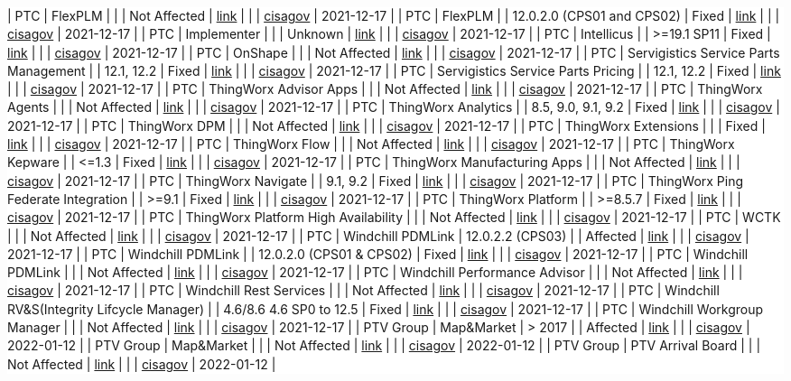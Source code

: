 | PTC | FlexPLM |  |  | Not Affected | [link](https://www.ptc.com/en/support/article/CS358990) |  |  | [cisagov](https://github.com/cisagov/log4j-affected-db) | 2021-12-17 |
| PTC | FlexPLM |  | 12.0.2.0 (CPS01 and CPS02) | Fixed | [link](https://www.ptc.com/en/support/article/CS358990) |  |  | [cisagov](https://github.com/cisagov/log4j-affected-db) | 2021-12-17 |
| PTC | Implementer |  |  | Unknown | [link](https://www.ptc.com/en/support/article/CS358990) |  |  | [cisagov](https://github.com/cisagov/log4j-affected-db) | 2021-12-17 |
| PTC | Intellicus |  | &gt;=19.1 SP11 | Fixed | [link](https://www.ptc.com/en/support/article/CS358990) |  |  | [cisagov](https://github.com/cisagov/log4j-affected-db) | 2021-12-17 |
| PTC | OnShape |  |  | Not Affected | [link](https://www.ptc.com/en/support/article/CS358990) |  |  | [cisagov](https://github.com/cisagov/log4j-affected-db) | 2021-12-17 |
| PTC | Servigistics Service Parts Management |  | 12.1, 12.2 | Fixed | [link](https://www.ptc.com/en/support/article/CS358990) |  |  | [cisagov](https://github.com/cisagov/log4j-affected-db) | 2021-12-17 |
| PTC | Servigistics Service Parts Pricing |  | 12.1, 12.2 | Fixed | [link](https://www.ptc.com/en/support/article/CS358990) |  |  | [cisagov](https://github.com/cisagov/log4j-affected-db) | 2021-12-17 |
| PTC | ThingWorx Advisor Apps |  |  | Not Affected | [link](https://www.ptc.com/en/support/article/CS358901) |  |  | [cisagov](https://github.com/cisagov/log4j-affected-db) | 2021-12-17 |
| PTC | ThingWorx Agents |  |  | Not Affected | [link](https://www.ptc.com/en/support/article/CS358901) |  |  | [cisagov](https://github.com/cisagov/log4j-affected-db) | 2021-12-17 |
| PTC | ThingWorx Analytics |  | 8.5, 9.0, 9.1, 9.2 | Fixed | [link](https://www.ptc.com/en/support/article/CS358901) |  |  | [cisagov](https://github.com/cisagov/log4j-affected-db) | 2021-12-17 |
| PTC | ThingWorx DPM |  |  | Not Affected | [link](https://www.ptc.com/en/support/article/CS358901) |  |  | [cisagov](https://github.com/cisagov/log4j-affected-db) | 2021-12-17 |
| PTC | ThingWorx Extensions |  |  | Fixed | [link](https://www.ptc.com/en/support/article/CS358901) |  |  | [cisagov](https://github.com/cisagov/log4j-affected-db) | 2021-12-17 |
| PTC | ThingWorx Flow |  |  | Not Affected | [link](https://www.ptc.com/en/support/article/CS358901) |  |  | [cisagov](https://github.com/cisagov/log4j-affected-db) | 2021-12-17 |
| PTC | ThingWorx Kepware |  | &lt;=1.3 | Fixed | [link](https://www.ptc.com/en/support/article/CS358901) |  |  | [cisagov](https://github.com/cisagov/log4j-affected-db) | 2021-12-17 |
| PTC | ThingWorx Manufacturing Apps |  |  | Not Affected | [link](https://www.ptc.com/en/support/article/CS358901) |  |  | [cisagov](https://github.com/cisagov/log4j-affected-db) | 2021-12-17 |
| PTC | ThingWorx Navigate |  | 9.1, 9.2 | Fixed | [link](https://www.ptc.com/en/support/article/CS358901) |  |  | [cisagov](https://github.com/cisagov/log4j-affected-db) | 2021-12-17 |
| PTC | ThingWorx Ping Federate Integration |  | &gt;=9.1 | Fixed | [link](https://www.ptc.com/en/support/article/CS358901) |  |  | [cisagov](https://github.com/cisagov/log4j-affected-db) | 2021-12-17 |
| PTC | ThingWorx Platform |  | &gt;=8.5.7 | Fixed | [link](https://www.ptc.com/en/support/article/CS358901) |  |  | [cisagov](https://github.com/cisagov/log4j-affected-db) | 2021-12-17 |
| PTC | ThingWorx Platform High Availability |  |  | Not Affected | [link](https://www.ptc.com/en/support/article/CS358901) |  |  | [cisagov](https://github.com/cisagov/log4j-affected-db) | 2021-12-17 |
| PTC | WCTK |  |  | Not Affected | [link](https://www.ptc.com/en/support/article/CS358901) |  |  | [cisagov](https://github.com/cisagov/log4j-affected-db) | 2021-12-17 |
| PTC | Windchill PDMLink | 12.0.2.2 (CPS03) |  | Affected | [link](https://www.ptc.com/en/support/article/CS358901) |  |  | [cisagov](https://github.com/cisagov/log4j-affected-db) | 2021-12-17 |
| PTC | Windchill PDMLink |  | 12.0.2.0 (CPS01 &amp; CPS02) | Fixed | [link](https://www.ptc.com/en/support/article/CS358901) |  |  | [cisagov](https://github.com/cisagov/log4j-affected-db) | 2021-12-17 |
| PTC | Windchill PDMLink |  |  | Not Affected | [link](https://www.ptc.com/en/support/article/CS358901) |  |  | [cisagov](https://github.com/cisagov/log4j-affected-db) | 2021-12-17 |
| PTC | Windchill Performance Advisor |  |  | Not Affected | [link](https://www.ptc.com/en/support/article/CS358901) |  |  | [cisagov](https://github.com/cisagov/log4j-affected-db) | 2021-12-17 |
| PTC | Windchill Rest Services |  |  | Not Affected | [link](https://www.ptc.com/en/support/article/CS358901) |  |  | [cisagov](https://github.com/cisagov/log4j-affected-db) | 2021-12-17 |
| PTC | Windchill RV&amp;S(Integrity Lifcycle Manager) |  | 4.6/8.6 4.6 SP0 to 12.5 | Fixed | [link](https://www.ptc.com/en/support/article/CS358901) |  |  | [cisagov](https://github.com/cisagov/log4j-affected-db) | 2021-12-17 |
| PTC | Windchill Workgroup Manager |  |  | Not Affected | [link](https://www.ptc.com/en/support/article/CS358901) |  |  | [cisagov](https://github.com/cisagov/log4j-affected-db) | 2021-12-17 |
| PTV Group | Map&amp;Market | &gt; 2017 |  | Affected | [link](https://company.ptvgroup.com/en/resources/service-support/log4j-latest-information) |  |  | [cisagov](https://github.com/cisagov/log4j-affected-db) | 2022-01-12 |
| PTV Group | Map&amp;Market |  |  | Not Affected | [link](https://company.ptvgroup.com/en/resources/service-support/log4j-latest-information) |  |  | [cisagov](https://github.com/cisagov/log4j-affected-db) | 2022-01-12 |
| PTV Group | PTV Arrival Board |  |  | Not Affected | [link](https://company.ptvgroup.com/en/resources/service-support/log4j-latest-information) |  |  | [cisagov](https://github.com/cisagov/log4j-affected-db) | 2022-01-12 |